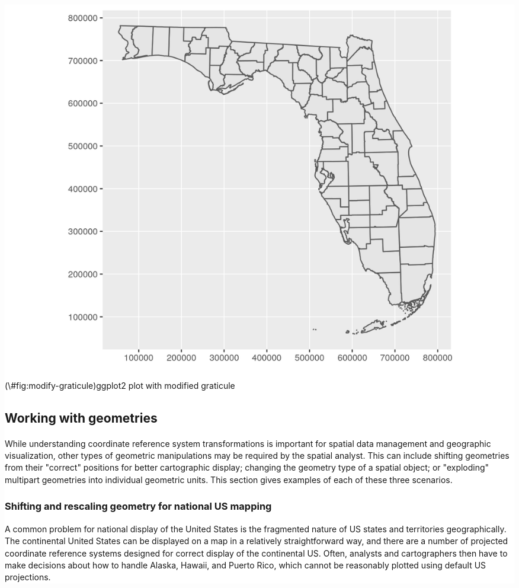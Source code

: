 <div class="figure">
<img src="05-census-geographic-data_files/figure-html/modify-graticule-1.png" alt="ggplot2 plot with modified graticule" width="100%" />
<p class="caption">(\#fig:modify-graticule)ggplot2 plot with modified graticule</p>
</div>

## Working with geometries

While understanding coordinate reference system transformations is important for spatial data management and geographic visualization, other types of geometric manipulations may be required by the spatial analyst. This can include shifting geometries from their "correct" positions for better cartographic display; changing the geometry type of a spatial object; or "exploding" multipart geometries into individual geometric units. This section gives examples of each of these three scenarios.

### Shifting and rescaling geometry for national US mapping

A common problem for national display of the United States is the fragmented nature of US states and territories geographically. The continental United States can be displayed on a map in a relatively straightforward way, and there are a number of projected coordinate reference systems designed for correct display of the continental US. Often, analysts and cartographers then have to make decisions about how to handle Alaska, Hawaii, and Puerto Rico, which cannot be reasonably plotted using default US projections.

